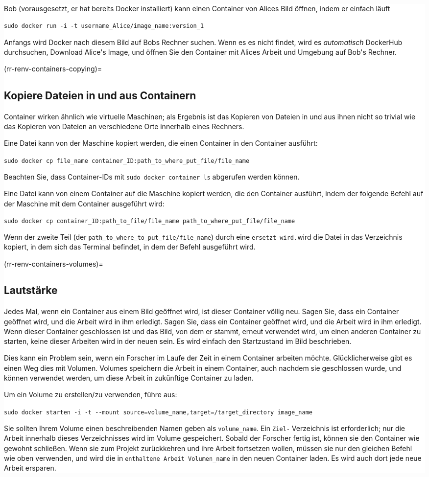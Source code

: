 Bob (vorausgesetzt, er hat bereits Docker installiert) kann einen Container von Alices Bild öffnen, indem er einfach läuft

```
sudo docker run -i -t username_Alice/image_name:version_1
```

Anfangs wird Docker nach diesem Bild auf Bobs Rechner suchen. Wenn es es nicht findet, wird es _automatisch_ DockerHub durchsuchen, Download Alice's Image, und öffnen Sie den Container mit Alices Arbeit und Umgebung auf Bob's Rechner.

(rr-renv-containers-copying)=
## Kopiere Dateien in und aus Containern

Container wirken ähnlich wie virtuelle Maschinen; als Ergebnis ist das Kopieren von Dateien in und aus ihnen nicht so trivial wie das Kopieren von Dateien an verschiedene Orte innerhalb eines Rechners.

Eine Datei kann von der Maschine kopiert werden, die einen Container in den Container ausführt:

```
sudo docker cp file_name container_ID:path_to_where_put_file/file_name
```

Beachten Sie, dass Container-IDs mit `sudo docker container ls` abgerufen werden können.

Eine Datei kann von einem Container auf die Maschine kopiert werden, die den Container ausführt, indem der folgende Befehl auf der Maschine mit dem Container ausgeführt wird:

```
sudo docker cp container_ID:path_to_file/file_name path_to_where_put_file/file_name
```

Wenn der zweite Teil (der `path_to_where_to_put_file/file_name`) durch eine `ersetzt wird.`wird die Datei in das Verzeichnis kopiert, in dem sich das Terminal befindet, in dem der Befehl ausgeführt wird.

(rr-renv-containers-volumes)=
## Lautstärke

Jedes Mal, wenn ein Container aus einem Bild geöffnet wird, ist dieser Container völlig neu. Sagen Sie, dass ein Container geöffnet wird, und die Arbeit wird in ihm erledigt. Sagen Sie, dass ein Container geöffnet wird, und die Arbeit wird in ihm erledigt. Wenn dieser Container geschlossen ist und das Bild, von dem er stammt, erneut verwendet wird, um einen anderen Container zu starten, keine dieser Arbeiten wird in der neuen sein. Es wird einfach den Startzustand im Bild beschrieben.

Dies kann ein Problem sein, wenn ein Forscher im Laufe der Zeit in einem Container arbeiten möchte. Glücklicherweise gibt es einen Weg dies mit Volumen. Volumes speichern die Arbeit in einem Container, auch nachdem sie geschlossen wurde, und können verwendet werden, um diese Arbeit in zukünftige Container zu laden.

Um ein Volume zu erstellen/zu verwenden, führe aus:

```
sudo docker starten -i -t --mount source=volume_name,target=/target_directory image_name
```

Sie sollten Ihrem Volume einen beschreibenden Namen geben als `volume_name`. Ein `Ziel-` Verzeichnis ist erforderlich; nur die Arbeit innerhalb dieses Verzeichnisses wird im Volume gespeichert. Sobald der Forscher fertig ist, können sie den Container wie gewohnt schließen. Wenn sie zum Projekt zurückkehren und ihre Arbeit fortsetzen wollen, müssen sie nur den gleichen Befehl wie oben verwenden, und wird die in `enthaltene Arbeit Volumen_name` in den neuen Container laden. Es wird auch dort jede neue Arbeit ersparen.
